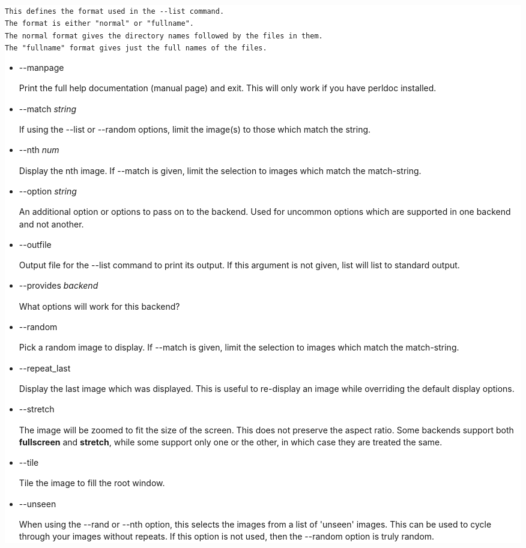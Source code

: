     This defines the format used in the --list command.
    The format is either "normal" or "fullname".
    The normal format gives the directory names followed by the files in them.
    The "fullname" format gives just the full names of the files.

- --manpage

    Print the full help documentation (manual page) and exit.
    This will only work if you have perldoc installed.

- --match _string_

    If using the --list or --random options, limit the image(s) to those 
    which match the string.

- --nth _num_

    Display the nth image.  If --match is given, limit the selection
    to images which match the match-string.

- --option _string_

    An additional option or options to pass on to the backend.
    Used for uncommon options which are supported in one backend and not another.

- --outfile

    Output file for the --list command to print its output.  If this
    argument is not given, list will list to standard output.

- --provides _backend_

    What options will work for this backend?

- --random

    Pick a random image to display.  If --match is given, limit
    the selection to images which match the match-string.

- --repeat\_last

    Display the last image which was displayed.  This is useful to
    re-display an image while overriding the default display options.

- --stretch

    The image will be zoomed to fit the size of the screen.  This does
    not preserve the aspect ratio.  Some backends support both **fullscreen** and
    **stretch**, while some support only one or the other, in which case they are
    treated the same.

- --tile

    Tile the image to fill the root window.

- --unseen

    When using the --rand or --nth option, this selects the images from a list
    of 'unseen' images.  This can be used to cycle through your images
    without repeats.  If this option is not used, then the --random option
    is truly random.
